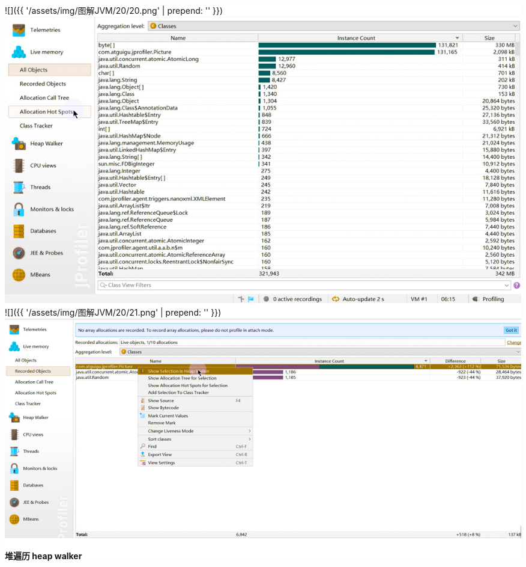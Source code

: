 

![]({{ '/assets/img/图解JVM/20/20.png' | prepend: '' }})
![](.\img\图解JVM\20\20.png)![]({{ '/assets/img/图解JVM/20/21.png' | prepend: '' }})
![](.\img\图解JVM\20\21.png)



**堆遍历 heap walker**
